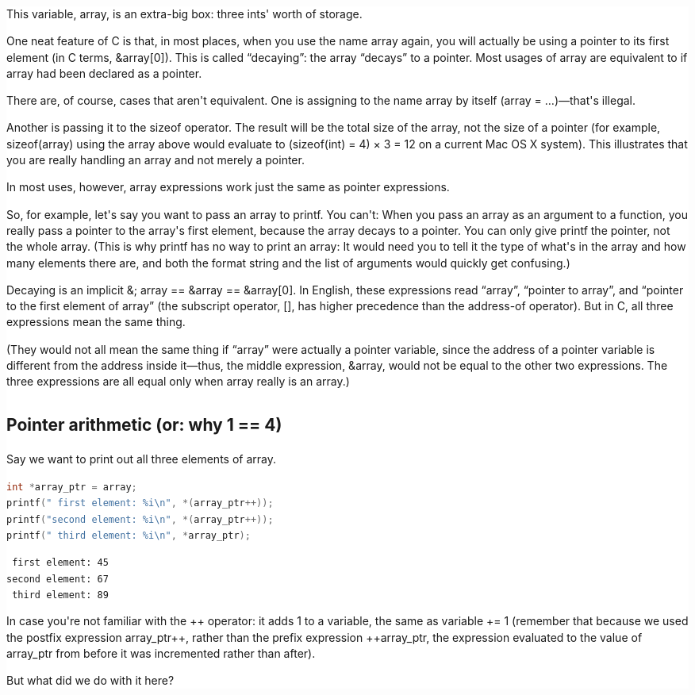 This variable, array, is an extra-big box: three ints' worth of storage.

One neat feature of C is that, in most places, when you use the name array again, you will actually be using a pointer to its first element (in C terms, &array[0]). This is called “decaying”: the array “decays” to a pointer. Most usages of array are equivalent to if array had been declared as a pointer.

There are, of course, cases that aren't equivalent. One is assigning to the name array by itself (array = …)—that's illegal.

Another is passing it to the sizeof operator. The result will be the total size of the array, not the size of a pointer (for example, sizeof(array) using the array above would evaluate to (sizeof(int) = 4) × 3 = 12 on a current Mac OS X system). This illustrates that you are really handling an array and not merely a pointer.

In most uses, however, array expressions work just the same as pointer expressions.

So, for example, let's say you want to pass an array to printf. You can't: When you pass an array as an argument to a function, you really pass a pointer to the array's first element, because the array decays to a pointer. You can only give printf the pointer, not the whole array. (This is why printf has no way to print an array: It would need you to tell it the type of what's in the array and how many elements there are, and both the format string and the list of arguments would quickly get confusing.)

Decaying is an implicit &; array == &array == &array[0]. In English, these expressions read “array”, “pointer to array”, and “pointer to the first element of array” (the subscript operator, [], has higher precedence than the address-of operator). But in C, all three expressions mean the same thing.

(They would not all mean the same thing if “array” were actually a pointer variable, since the address of a pointer variable is different from the address inside it—thus, the middle expression, &array, would not be equal to the other two expressions. The three expressions are all equal only when array really is an array.)

## Pointer arithmetic (or: why 1 == 4)

Say we want to print out all three elements of array.

```C
int *array_ptr = array;
printf(" first element: %i\n", *(array_ptr++));
printf("second element: %i\n", *(array_ptr++));
printf(" third element: %i\n", *array_ptr);
```

```sh
 first element: 45
second element: 67
 third element: 89
 ```

In case you're not familiar with the ++ operator: it adds 1 to a variable, the same as variable += 1 (remember that because we used the postfix expression array_ptr++, rather than the prefix expression ++array_ptr, the expression evaluated to the value of array_ptr from before it was incremented rather than after).

But what did we do with it here?
